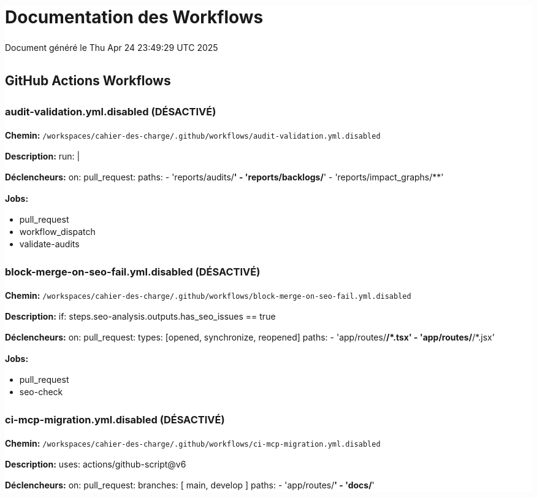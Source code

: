 # Documentation des Workflows

Document généré le Thu Apr 24 23:49:29 UTC 2025

## GitHub Actions Workflows

### audit-validation.yml.disabled (**DÉSACTIVÉ**)

**Chemin:** `/workspaces/cahier-des-charge/.github/workflows/audit-validation.yml.disabled`

**Description:**
run: |

**Déclencheurs:**
on:
  pull_request:
    paths:
      - 'reports/audits/**'
      - 'reports/backlogs/**'
      - 'reports/impact_graphs/**'

**Jobs:**
- pull_request
- workflow_dispatch
- validate-audits

### block-merge-on-seo-fail.yml.disabled (**DÉSACTIVÉ**)

**Chemin:** `/workspaces/cahier-des-charge/.github/workflows/block-merge-on-seo-fail.yml.disabled`

**Description:**
if: steps.seo-analysis.outputs.has_seo_issues == true

**Déclencheurs:**
on:
  pull_request:
    types: [opened, synchronize, reopened]
    paths:
      - 'app/routes/**/*.tsx'
      - 'app/routes/**/*.jsx'

**Jobs:**
- pull_request
- seo-check

### ci-mcp-migration.yml.disabled (**DÉSACTIVÉ**)

**Chemin:** `/workspaces/cahier-des-charge/.github/workflows/ci-mcp-migration.yml.disabled`

**Description:**
uses: actions/github-script@v6

**Déclencheurs:**
on:
  pull_request:
    branches: [ main, develop ]
    paths:
      - 'app/routes/**'
      - 'docs/**'
